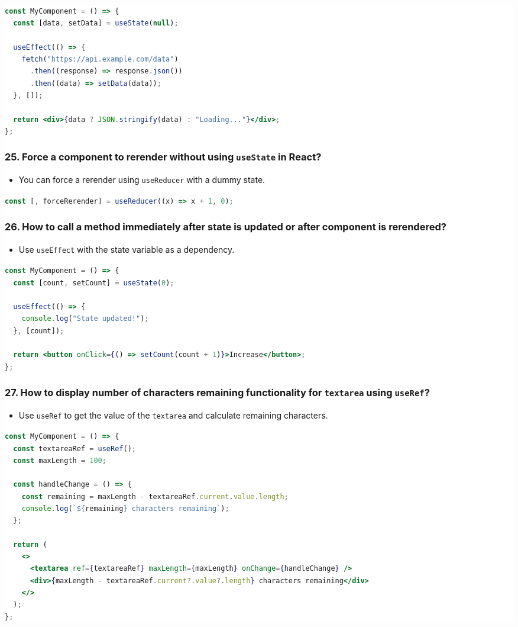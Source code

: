    ```jsx
   const MyComponent = () => {
     const [data, setData] = useState(null);

     useEffect(() => {
       fetch("https://api.example.com/data")
         .then((response) => response.json())
         .then((data) => setData(data));
     }, []);

     return <div>{data ? JSON.stringify(data) : "Loading..."}</div>;
   };
   ```

### 25. **Force a component to rerender without using `useState` in React?**
   - You can force a rerender using `useReducer` with a dummy state.

   ```jsx
   const [, forceRerender] = useReducer((x) => x + 1, 0);
   ```

### 26. **How to call a method immediately after state is updated or after component is rerendered?**
   - Use `useEffect` with the state variable as a dependency.

   ```jsx
   const MyComponent = () => {
     const [count, setCount] = useState(0);

     useEffect(() => {
       console.log("State updated!");
     }, [count]);

     return <button onClick={() => setCount(count + 1)}>Increase</button>;
   };
   ```

### 27. **How to display number of characters remaining functionality for `textarea` using `useRef`?**
   - Use `useRef` to get the value of the `textarea` and calculate remaining characters.

   ```jsx
   const MyComponent = () => {
     const textareaRef = useRef();
     const maxLength = 100;

     const handleChange = () => {
       const remaining = maxLength - textareaRef.current.value.length;
       console.log(`${remaining} characters remaining`);
     };

     return (
       <>
         <textarea ref={textareaRef} maxLength={maxLength} onChange={handleChange} />
         <div>{maxLength - textareaRef.current?.value?.length} characters remaining</div>
       </>
     );
   };
   ```
